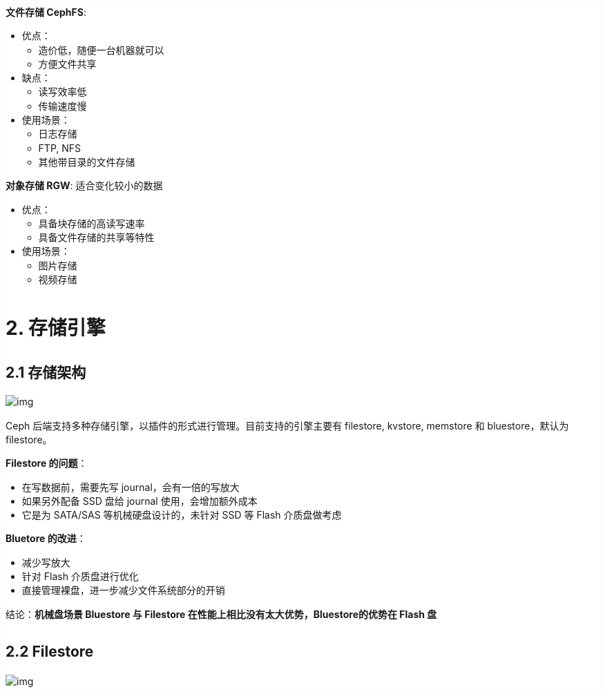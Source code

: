 

**文件存储 CephFS**:

- 优点：
  - 造价低，随便一台机器就可以
  - 方便文件共享
- 缺点：
  - 读写效率低
  - 传输速度慢
- 使用场景：
  - 日志存储
  - FTP, NFS
  - 其他带目录的文件存储



**对象存储 RGW**: 适合变化较小的数据

- 优点：
  - 具备块存储的高读写速率
  - 具备文件存储的共享等特性
- 使用场景：
  - 图片存储
  - 视频存储



# 2. 存储引擎

## 2.1 存储架构

![img](https://cdn.jsdelivr.net/gh/elihe2011/bedgraph@master/ceph/ceph-storage.png)

Ceph 后端支持多种存储引擎，以插件的形式进行管理。目前支持的引擎主要有 filestore, kvstore, memstore 和 bluestore，默认为 filestore。

**Filestore 的问题**：

- 在写数据前，需要先写 journal，会有一倍的写放大
- 如果另外配备 SSD 盘给 journal 使用，会增加额外成本
- 它是为 SATA/SAS 等机械硬盘设计的，未针对 SSD 等 Flash 介质盘做考虑

**Bluetore 的改进**：

- 减少写放大
- 针对 Flash 介质盘进行优化
- 直接管理裸盘，进一步减少文件系统部分的开销

结论：**机械盘场景 Bluestore 与 Filestore 在性能上相比没有太大优势，Bluestore的优势在 Flash 盘**



## 2.2 Filestore

![img](https://cdn.jsdelivr.net/gh/elihe2011/bedgraph@master/ceph/ceph-filestore.png)
